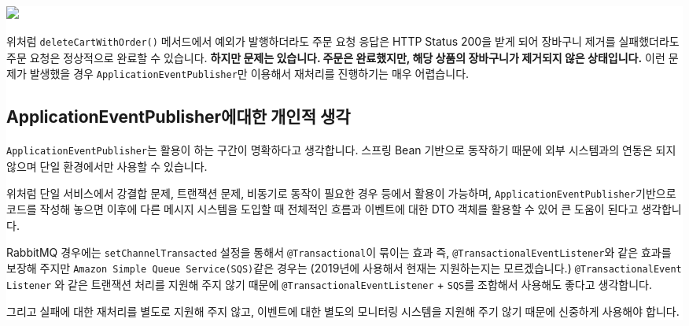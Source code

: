 ![](https://github.com/cheese10yun/blog-sample/raw/master/event-transaction/docs/result-4.png)

위처럼 `deleteCartWithOrder()` 메서드에서 예외가 발행하더라도 주문 요청 응답은 HTTP Status 200을 받게 되어 장바구니 제거를 실패했더라도 주문 요청은 정상적으로 완료할 수 있습니다. **하지만 문제는 있습니다. 주문은 완료했지만, 해당 상품의 장바구니가 제거되지 않은 상태입니다.** 이런 문제가 발생했을 경우 `ApplicationEventPublisher`만 이용해서 재처리를 진행하기는 매우 어렵습니다.


## ApplicationEventPublisher에대한 개인적 생각

`ApplicationEventPublisher`는 활용이 하는 구간이 명확하다고 생각합니다. 스프링 Bean 기반으로 동작하기 때문에 외부 시스템과의 연동은 되지 않으며 단일 환경에서만 사용할 수 있습니다.

위처럼 단일 서비스에서 강결합 문제, 트랜잭션 문제, 비동기로 동작이 필요한 경우 등에서 활용이 가능하며, `ApplicationEventPublisher`기반으로 코드를 작성해 놓으면 이후에 다른 메시지 시스템을 도입할 때 전체적인 흐름과 이벤트에 대한 DTO 객체를 활용할 수 있어 큰 도움이 된다고 생각합니다.

RabbitMQ 경우에는 `setChannelTransacted` 설정을 통해서 `@Transactional`이 묶이는 효과 즉, `@TransactionalEventListener`와 같은 효과를 보장해 주지만 `Amazon Simple Queue Service(SQS)`같은 경우는 (2019년에 사용해서 현재는 지원하는지는 모르겠습니다.) `@TransactionalEventListener` 와 같은 트랜잭션 처리를 지원해 주지 않기 때문에 `@TransactionalEventListener` + `SQS`를 조합해서 사용해도 좋다고 생각합니다.

그리고 실패에 대한 재처리를 별도로 지원해 주지 않고, 이벤트에 대한 별도의 모니터링 시스템을 지원해 주기 않기 때문에 신중하게 사용해야 합니다.